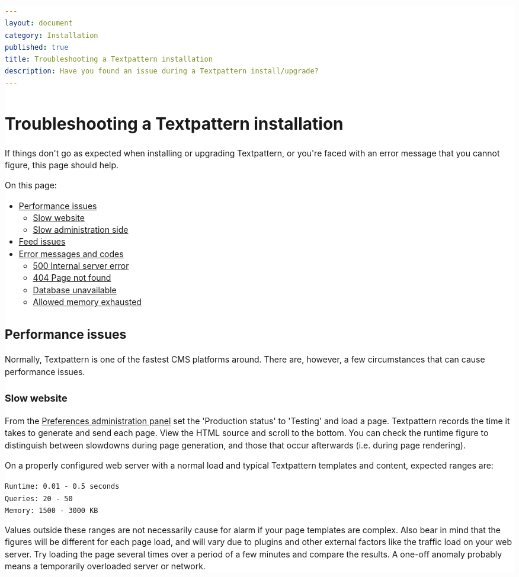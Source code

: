 ```yaml
---
layout: document
category: Installation
published: true
title: Troubleshooting a Textpattern installation
description: Have you found an issue during a Textpattern install/upgrade?
---
```


# Troubleshooting a Textpattern installation

If things don't go as expected when installing or upgrading Textpattern, or you're faced with an error message that you cannot figure, this page should help.

On this page:

* [Performance issues](#performance-issues)
  * [Slow website](#slow-website)
  * [Slow administration side](#slow-administration-side)
* [Feed issues](#feed-issues)
* [Error messages and codes](#error-messages-and-codes)
  * [500 Internal server error](#internal-server-error)
  * [404 Page not found](#page-not-found)
  * [Database unavailable](#database-unavailable)
  * [Allowed memory exhausted](#allowed-memory-size-exhausted)

## Performance issues

Normally, Textpattern is one of the fastest CMS platforms around. There are, however, a few circumstances that can cause performance issues.

### Slow website

From the [Preferences administration panel](http://docs.textpattern.io/administration/preferences-panel) set the 'Production status' to 'Testing' and load a page. Textpattern records the time it takes to generate and send each page. View the HTML source and scroll to the bottom. You can check the runtime figure to distinguish between slowdowns during page generation, and those that occur afterwards (i.e. during page rendering).

On a properly configured web server with a normal load and typical Textpattern templates and content, expected ranges are:

~~~
Runtime: 0.01 - 0.5 seconds
Queries: 20 - 50
Memory: 1500 - 3000 KB
~~~

Values outside these ranges are not necessarily cause for alarm if your page templates are complex. Also bear in mind that the figures will be different for each page load, and will vary due to plugins and other external factors like the traffic load on your web server. Try loading the page several times over a period of a few minutes and compare the results. A one-off anomaly probably means a temporarily overloaded server or network.
